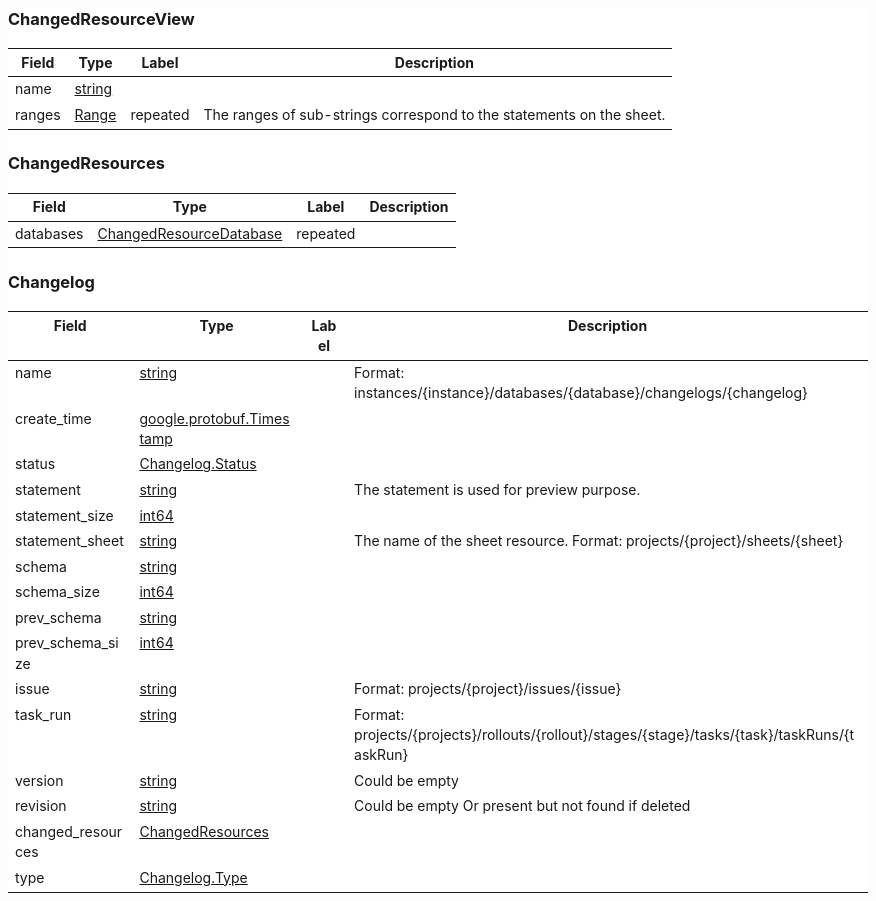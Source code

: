 




<a name="bytebase-api-v1alpha-ChangedResourceView"></a>

### ChangedResourceView



| Field | Type | Label | Description |
| ----- | ---- | ----- | ----------- |
| name | [string](#string) |  |  |
| ranges | [Range](#bytebase-api-v1alpha-Range) | repeated | The ranges of sub-strings correspond to the statements on the sheet. |






<a name="bytebase-api-v1alpha-ChangedResources"></a>

### ChangedResources



| Field | Type | Label | Description |
| ----- | ---- | ----- | ----------- |
| databases | [ChangedResourceDatabase](#bytebase-api-v1alpha-ChangedResourceDatabase) | repeated |  |






<a name="bytebase-api-v1alpha-Changelog"></a>

### Changelog



| Field | Type | Label | Description |
| ----- | ---- | ----- | ----------- |
| name | [string](#string) |  | Format: instances/{instance}/databases/{database}/changelogs/{changelog} |
| create_time | [google.protobuf.Timestamp](#google-protobuf-Timestamp) |  |  |
| status | [Changelog.Status](#bytebase-api-v1alpha-Changelog-Status) |  |  |
| statement | [string](#string) |  | The statement is used for preview purpose. |
| statement_size | [int64](#int64) |  |  |
| statement_sheet | [string](#string) |  | The name of the sheet resource. Format: projects/{project}/sheets/{sheet} |
| schema | [string](#string) |  |  |
| schema_size | [int64](#int64) |  |  |
| prev_schema | [string](#string) |  |  |
| prev_schema_size | [int64](#int64) |  |  |
| issue | [string](#string) |  | Format: projects/{project}/issues/{issue} |
| task_run | [string](#string) |  | Format: projects/{projects}/rollouts/{rollout}/stages/{stage}/tasks/{task}/taskRuns/{taskRun} |
| version | [string](#string) |  | Could be empty |
| revision | [string](#string) |  | Could be empty Or present but not found if deleted |
| changed_resources | [ChangedResources](#bytebase-api-v1alpha-ChangedResources) |  |  |
| type | [Changelog.Type](#bytebase-api-v1alpha-Changelog-Type) |  |  |
